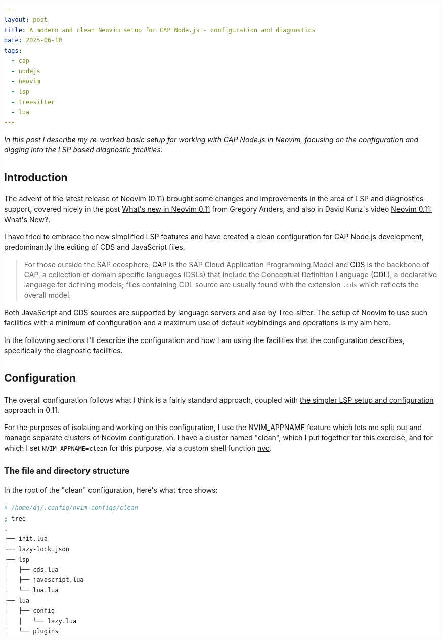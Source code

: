 ```yaml
---
layout: post
title: A modern and clean Neovim setup for CAP Node.js - configuration and diagnostics
date: 2025-06-10
tags:
  - cap
  - nodejs
  - neovim
  - lsp
  - treesitter
  - lua
---
```

_In this post I describe my re-worked basic setup for working with CAP Node.js in Neovim, focusing on the configuration and digging into the LSP based diagnostic facilities._

## Introduction

The advent of the latest release of Neovim ([0.11]) brought some changes and improvements in the area of LSP and diagnostics support, covered nicely in the post [What's new in Neovim 0.11] from Gregory Anders, and also in David Kunz's video [Neovim 0.11: What's New?].

I have tried to embrace the new simplified LSP features and have created a clean configuration for CAP Node.js development, predominantly the editing of CDS and JavaScript files.

> For those outside the SAP ecosphere, [CAP] is the SAP Cloud Application Programming Model and [CDS] is the backbone of CAP, a collection of domain specific languages (DSLs) that include the Conceptual Definition Language ([CDL]), a declarative language for defining models; files containing CDL source are usually found with the extension `.cds` which reflects the overall model.

Both JavaScript and CDS sources are supported by language servers and also by Tree-sitter. The setup of Neovim to use such facilities with a minimum of configuration and a maximum use of default keybindings and operations is my aim here.

In the following sections I'll describe the configuration and how I am using the facilities that the configuration describes, specifically the diagnostic facilities.

## Configuration

The overall configuration follows what I think is a fairly standard approach, coupled with [the simpler LSP setup and configuration] approach in 0.11.

For the purposes of isolating and working on this configuration, I use the [NVIM_APPNAME] feature which lets me split out and manage separate clusters of Neovim configuration. I have a cluster named "clean", which I put together for this exercise, and for which I set `NVIM_APPNAME=clean` for this purpose, via a custom shell function [nvc].

### The file and directory structure

In the root of the "clean" configuration, here's what `tree` shows:

```bash
# /home/dj/.config/nvim-configs/clean
; tree
.
├── init.lua
├── lazy-lock.json
├── lsp
│   ├── cds.lua
│   ├── javascript.lua
│   └── lua.lua
├── lua
│   ├── config
│   │   └── lazy.lua
│   └── plugins
```

[0.11]: https://neovim.io/doc/user/news-0.11.html 'The official release news item'
[What's new in Neovim 0.11]: https://gpanders.com/blog/whats-new-in-neovim-0-11/ 'A very readable post by Gregory Anders'
[Diagnostics]: https://gpanders.com/blog/whats-new-in-neovim-0-11/#diagnostics
[Neovim 0.11: What's New?]: https://www.youtube.com/watch?v=ZiH59zg59kg 'An 8 min overview video by David Kunz (aka DevOnDuty)'
[CDS]: https://cap.cloud.sap/docs/cds/
[CAP]: https://cap.cloud.sap/docs/ 'The main CAP documentation'
[CDL]: https://cap.cloud.sap/docs/cds/cdl
[the simpler LSP setup and configuration]: https://gpanders.com/blog/whats-new-in-neovim-0-11/#simpler-lsp-setup-and-configuration
[NVIM_APPNAME]: https://neovim.io/doc/user/starting.html#_nvim_appname
[nvc]: https://github.com/qmacro/dotfiles/blob/73e27bb3e76067e9bf21be873ad7c131a0ddf40b/bashrc.d/70-functions.sh#L95-L115
[lazy.nvim]: https://github.com/folke/lazy.nvim
[tree-sitter-cds]: https://github.com/cap-js-community/tree-sitter-cds
[nvim-lspconfig]: https://github.com/neovim/nvim-lspconfig
[available to browse in my dotfiles repo]: https://github.com/qmacro/dotfiles/tree/5c5b83acf6c0e2931a6b662e8602e2d97ea6f02a/config/nvim-configs/clean
[lua/config/lazy.lua]: https://github.com/qmacro/dotfiles/blob/1a8f26fc6b80b9ab1043a9b4e197019c66295306/config/nvim-configs/clean/lua/config/lazy.lua
[lazy installation guide]: https://lazy.folke.io/installation
[lsp/cds.lua]: https://github.com/qmacro/dotfiles/blob/1a8f26fc6b80b9ab1043a9b4e197019c66295306/config/nvim-configs/clean/lsp/cds.lua
[mason.nvim]: https://github.com/mason-org/mason.nvim
[for CDS]: https://github.com/qmacro/dotfiles/blob/1a8f26fc6b80b9ab1043a9b4e197019c66295306/config/nvim-configs/clean/lsp/cds.lua#L2
[typescript-language-server]: https://www.npmjs.com/package/typescript-language-server
[@sap/cds-lsp]: https://www.npmjs.com/package/@sap/cds-lsp
[LSP logging output]: https://neovim.io/doc/user/lsp.html#vim.lsp.set_log_level()
[signcolumn]: https://neovim.io/doc/user/options.html#'signcolumn'
[winborder]: https://neovim.io/doc/user/options.html#'winborder'
[Improved hover documentation]: https://gpanders.com/blog/whats-new-in-neovim-0-11/#improved-hover-documentation
[vim.diagnostic.open_float()]: https://neovim.io/doc/user/diagnostic.html#vim.diagnostic.open_float()
[default key mappings]: https://gpanders.com/blog/whats-new-in-neovim-0-11/#more-default-mappings
[vim-unimpaired]: https://github.com/tpope/vim-unimpaired
[statusline configuration]: https://github.com/qmacro/dotfiles/blob/5c5b83acf6c0e2931a6b662e8602e2d97ea6f02a/config/nvim-configs/clean/lua/plugins/mini.lua
[LSP server attached]: https://github.com/echasnovski/mini.statusline/blob/e331175f10d9f400b42523b3890841aba202ce16/lua/mini/statusline.lua#L351-L369
[diagnostic severity]: https://neovim.io/doc/user/diagnostic.html#diagnostic-severity
[extend my diagnostic configuration]: https://github.com/qmacro/dotfiles/commit/4199e8d1fa5a7bd44611702108a6868f82a388e9
[checkhealth]: https://neovim.io/doc/user/health.html#_checkhealth
[Neovim support]: https://github.com/cap-js-community/tree-sitter-cds/blob/main/docs/neovim-support.md
[vim.diagnostic.setqflist()]: https://neovim.io/doc/user/diagnostic.html#vim.diagnostic.setqflist()
[Telescope]: https://github.com/nvim-telescope/telescope.nvim
[standard Diagnostic documentation]: https://neovim.io/doc/user/diagnostic.html
[neovim-modern-clean-cap-nodejs]: https://github.com/qmacro/neovim-modern-clean-cap-nodejs
[Excluding specific diagnostics in Neovim]: /blog/posts/2025/08/04/excluding-specific-diagnostics-in-neovim/
[Neovim configuration for file and module navigation in CDS models]: /blog/posts/2025/08/06/neovim-configuration-for-file-and-module-navigation-in-cds-models/
[lsp-quickstart]: https://neovim.io/doc/user/lsp.html#lsp-quickstart
[and preferable, I think]: https://github.com/qmacro/dotfiles/commit/a240b0c6b604e6d188e1dea23fdce7b1f753347b